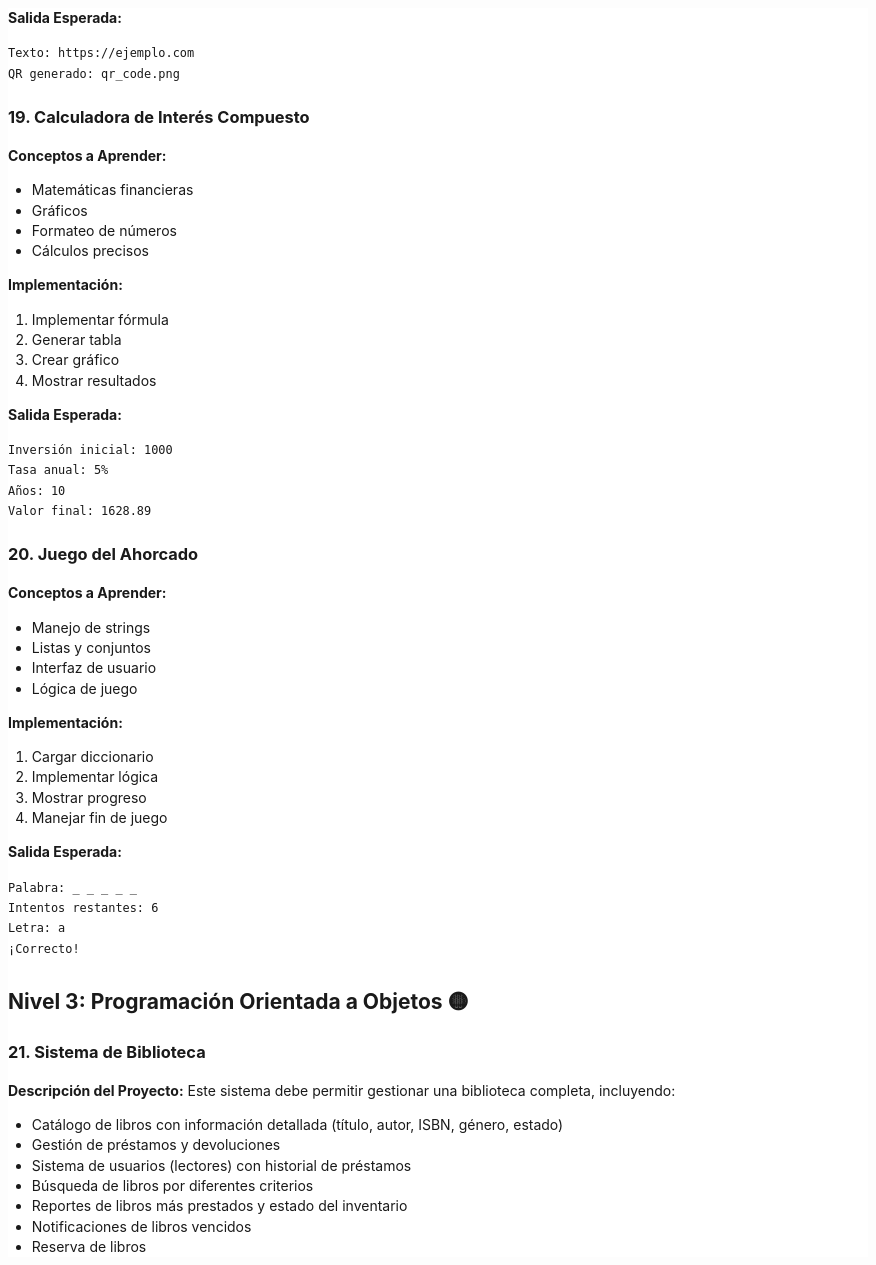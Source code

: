 **Salida Esperada:**
```
Texto: https://ejemplo.com
QR generado: qr_code.png
```

### 19. Calculadora de Interés Compuesto
**Conceptos a Aprender:**
- Matemáticas financieras
- Gráficos
- Formateo de números
- Cálculos precisos

**Implementación:**
1. Implementar fórmula
2. Generar tabla
3. Crear gráfico
4. Mostrar resultados

**Salida Esperada:**
```
Inversión inicial: 1000
Tasa anual: 5%
Años: 10
Valor final: 1628.89
```

### 20. Juego del Ahorcado
**Conceptos a Aprender:**
- Manejo de strings
- Listas y conjuntos
- Interfaz de usuario
- Lógica de juego

**Implementación:**
1. Cargar diccionario
2. Implementar lógica
3. Mostrar progreso
4. Manejar fin de juego

**Salida Esperada:**
```
Palabra: _ _ _ _ _
Intentos restantes: 6
Letra: a
¡Correcto!
```

## Nivel 3: Programación Orientada a Objetos 🟡

### 21. Sistema de Biblioteca
**Descripción del Proyecto:**
Este sistema debe permitir gestionar una biblioteca completa, incluyendo:
- Catálogo de libros con información detallada (título, autor, ISBN, género, estado)
- Gestión de préstamos y devoluciones
- Sistema de usuarios (lectores) con historial de préstamos
- Búsqueda de libros por diferentes criterios
- Reportes de libros más prestados y estado del inventario
- Notificaciones de libros vencidos
- Reserva de libros
